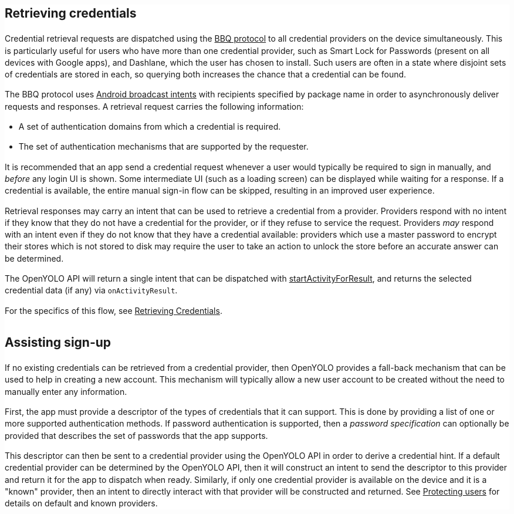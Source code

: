 ## Retrieving credentials

Credential retrieval requests are dispatched using the
[BBQ protocol](bbq-protocol.md) to all credential providers on the device
simultaneously. This is particularly useful for users who have more than one
credential provider, such as Smart Lock for Passwords (present on all devices
with Google apps), and Dashlane, which the user has chosen to install. Such
users are often in a state where disjoint sets of credentials are stored in
each, so querying both increases the chance that a credential can be found.

The BBQ protocol uses [Android broadcast intents][intent-overview] with
recipients specified by package name in order to asynchronously deliver
requests and responses. A retrieval request carries the following information:

- A set of authentication domains from which a credential is required.

- The set of authentication mechanisms that are supported by the requester.

It is recommended that an app send a credential request whenever a user would
typically be required to sign in manually, and _before_ any login UI is shown.
Some intermediate UI (such as a loading screen) can be displayed while waiting
for a response. If a credential is available, the entire manual sign-in flow
can be skipped, resulting in an improved user experience.

Retrieval responses may carry an intent that can be used to retrieve a
credential from a provider. Providers respond with no intent if they know that
they do not have a credential for the provider, or if they refuse to service
the request. Providers _may_ respond with an intent even if they do not know
that they have a credential available: providers which use a master password
to encrypt their stores which is not stored to disk may require the user to
take an action to unlock the store before an accurate answer can be determined.

The OpenYOLO API will return a single intent that can be dispatched with
[startActivityForResult][intent-results], and returns the selected credential
data (if any) via `onActivityResult`.

For the specifics of this flow, see
[Retrieving Credentials](retrieving-credentials.md).

## Assisting sign-up

If no existing credentials can be retrieved from a credential provider,
then OpenYOLO provides a fall-back mechanism that can be used to help in
creating a new account. This mechanism will typically allow a new user
account to be created without the need to manually enter any information.

First, the app must provide a descriptor of the types of credentials that
it can support. This is done by providing a list of one or more
supported authentication methods. If password authentication is supported,
then a _password specification_ can optionally be provided that describes
the set of passwords that the app supports.

This descriptor can then be sent to a credential provider using the OpenYOLO
API in order to derive a credential hint. If a default credential provider can
be determined by the OpenYOLO API, then it will construct an intent to send the
descriptor to this provider and return it for the app to dispatch when ready.
Similarly, if only one credential provider is available on the device and it is
a "known" provider, then an intent to directly interact with that provider will
be constructed and returned. See [Protecting users](protecting-users.md) for
details on default and known providers.


[asset-links]: https://developers.google.com/digital-asset-links/
[cancel-result]: https://developer.android.com/reference/android/app/Activity.html#RESULT_CANCELED
[intent-results]: https://developer.android.com/training/basics/intents/result.html
[intent-overview]: https://developer.android.com/guide/components/intents-filters.html
[protobuf]: https://developers.google.com/protocol-buffers
[signature-class]: https://developer.android.com/reference/android/content/pm/Signature.html